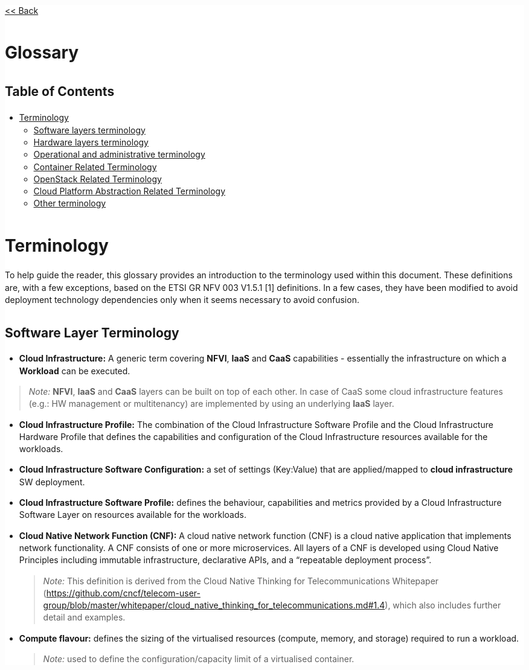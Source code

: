 [<< Back](../../ref_model)
# Glossary

## Table of Contents
* [Terminology](#1.0)
  * [Software layers terminology](#1.1)
  * [Hardware layers terminology](#1.2)
  * [Operational and administrative terminology](#1.3)
  * [Container Related Terminology](#1.4)
  * [OpenStack Related Terminology](#1.5)
  * [Cloud Platform Abstraction Related Terminology](#1.6)
  * [Other terminology](#1.7)

<a name="1.0"></a>
# Terminology

To help guide the reader, this glossary provides an introduction to the terminology used within this document. These definitions are, with a few exceptions, based on the ETSI GR NFV 003 V1.5.1 [1] definitions.  In a few cases, they have been modified to avoid deployment technology dependencies only when it seems necessary to avoid confusion.

<a name="1.1"></a>
## Software Layer Terminology

- **Cloud Infrastructure:** A generic term covering **NFVI**, **IaaS** and **CaaS** capabilities - essentially the infrastructure on which a **Workload** can be executed.
>_*Note:*_ **NFVI**, **IaaS** and **CaaS** layers can be built on top of each other. In case of CaaS some cloud infrastructure features (e.g.: HW management or multitenancy) are implemented by using an underlying **IaaS** layer.

- **Cloud Infrastructure Profile:** The combination of the Cloud Infrastructure Software Profile and the Cloud Infrastructure Hardware Profile that defines the capabilities and configuration of the Cloud Infrastructure resources available for the workloads.

- **Cloud Infrastructure Software Configuration:** a set of settings (Key:Value) that are applied/mapped to **cloud infrastructure** SW deployment.

- **Cloud Infrastructure Software Profile:** defines the behaviour, capabilities and metrics provided by a Cloud Infrastructure Software Layer on resources available for the workloads.

- **Cloud Native Network Function (CNF):** A cloud native network function (CNF) is a cloud native application that implements network functionality. A CNF consists of one or more microservices. All layers of a CNF is developed using Cloud Native Principles including immutable infrastructure, declarative APIs, and a “repeatable deployment process”.
  >_*Note:*_ This definition is derived from the Cloud Native Thinking for Telecommunications Whitepaper (https://github.com/cncf/telecom-user-group/blob/master/whitepaper/cloud_native_thinking_for_telecommunications.md#1.4), which also includes further detail and examples.

- **Compute flavour:** defines the sizing of the virtualised resources (compute, memory, and storage) required to run a workload.
     >_*Note:*_ used to define the configuration/capacity limit of a virtualised container.
